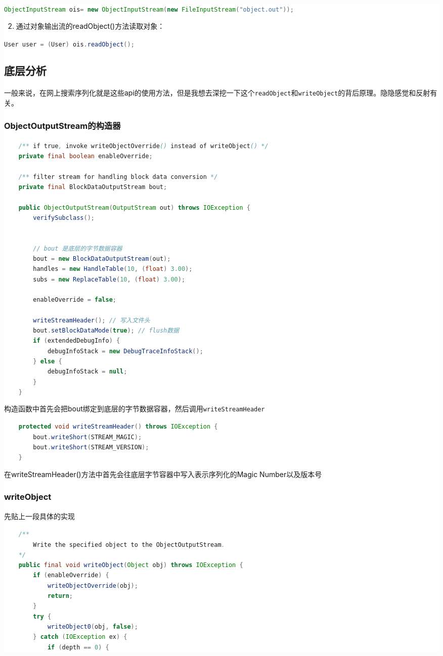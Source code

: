 ```Java
ObjectInputStream ois= new ObjectInputStream(new FileInputStream("object.out"));
```

2. 通过对象输出流的readObject()方法读取对象：

```Java
User user = (User) ois.readObject();
```

## 底层分析
一般来说，在网上搜索序列化就是这些api的使用方法，但是我想去深挖一下这个```readObject```和```writeObject```的背后原理。隐隐感觉和反射有关。
### ObjectOutputStream的构造器
```Java
    /** if true, invoke writeObjectOverride() instead of writeObject() */
    private final boolean enableOverride;

    /** filter stream for handling block data conversion */
    private final BlockDataOutputStream bout;

    public ObjectOutputStream(OutputStream out) throws IOException {
        verifySubclass();


        // bout 是底层的字节数据容器
        bout = new BlockDataOutputStream(out);
        handles = new HandleTable(10, (float) 3.00);
        subs = new ReplaceTable(10, (float) 3.00);

        enableOverride = false;

        writeStreamHeader(); // 写入文件头
        bout.setBlockDataMode(true); // flush数据
        if (extendedDebugInfo) {
            debugInfoStack = new DebugTraceInfoStack();
        } else {
            debugInfoStack = null;
        }
    }
```
构造函数中首先会把bout绑定到底层的字节数据容器，然后调用```writeStreamHeader```

```Java
    protected void writeStreamHeader() throws IOException {
        bout.writeShort(STREAM_MAGIC);
        bout.writeShort(STREAM_VERSION);
    }
```
在writeStreamHeader()方法中首先会往底层字节容器中写入表示序列化的Magic Number以及版本号

### writeObject
先贴上一段具体的实现
```Java
    /**
        Write the specified object to the ObjectOutputStream.   
    */
    public final void writeObject(Object obj) throws IOException {
        if (enableOverride) {
            writeObjectOverride(obj);
            return;
        }
        try {
            writeObject0(obj, false);
        } catch (IOException ex) {
            if (depth == 0) {
```